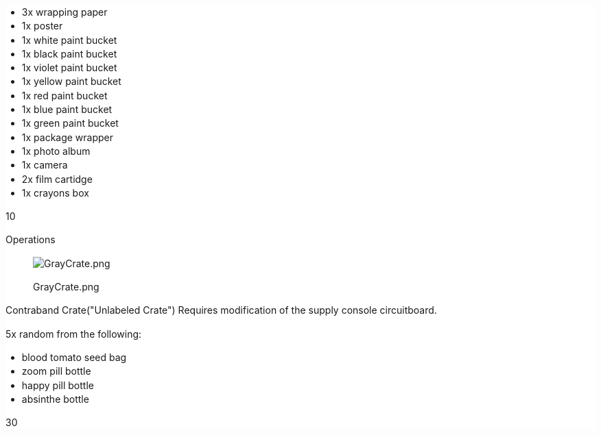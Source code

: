 <td><ul>

<li>3x wrapping paper</li>

<li>1x poster</li>

<li>1x white paint bucket</li>

<li>1x black paint bucket</li>

<li>1x violet paint bucket</li>

<li>1x yellow paint bucket</li>

<li>1x red paint bucket</li>

<li>1x blue paint bucket</li>

<li>1x green paint bucket</li>

<li>1x package wrapper</li>

<li>1x photo album</li>

<li>1x camera</li>

<li>2x film cartidge</li>

<li>1x crayons box</li>

</ul></td>

<td><p>10</p></td>

<td><p>Operations</p></td>

</tr>

<tr class="even">

<td><figure>

<img src="GrayCrate.png" title="GrayCrate.png" alt="GrayCrate.png" width="50" /><figcaption>GrayCrate.png</figcaption>

</figure></td>

<td><p>Contraband Crate("Unlabeled Crate") Requires modification of the supply console circuitboard.</p></td>

<td><p>5x random from the following:</p>

<ul>

<li>blood tomato seed bag</li>

<li>zoom pill bottle</li>

<li>happy pill bottle</li>

<li>absinthe bottle</li>

</ul></td>

<td><p>30</p></td>
